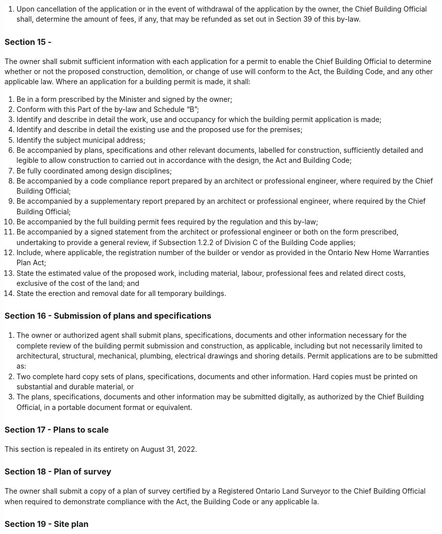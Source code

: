1. Upon cancellation of the application or in the event of withdrawal of the application by the owner, the Chief Building Official shall, determine the amount of fees, if any, that may be refunded as set out in Section 39 of this by-law.

### Section 15 -

The owner shall submit sufficient information with each application for a permit to enable the Chief Building Official to determine whether or not the proposed construction, demolition, or change of use will conform to the Act, the Building Code, and any other applicable law.
Where an application for a building permit is made, it shall:
1. Be in a form prescribed by the Minister and signed by the owner;
1. Conform with this Part of the by-law and Schedule “B”;
1. Identify and describe in detail the work, use and occupancy for which the building permit application is made;
1. Identify and describe in detail the existing use and the proposed use for the premises;
1. Identify the subject municipal address;
1. Be accompanied by plans, specifications and other relevant documents, labelled for construction, sufficiently detailed and legible to allow construction to carried out in accordance with the design, the Act and Building Code;
1. Be fully coordinated among design disciplines;
1. Be accompanied by a code compliance report prepared by an architect or professional engineer, where required by the Chief Building Official;
1. Be accompanied by a supplementary report prepared by an architect or professional engineer, where required by the Chief Building Official;
1. Be accompanied by the full building permit fees required by the regulation and this by-law;
1. Be accompanied by a signed statement from the architect or professional engineer or both on the form prescribed, undertaking to provide a general review, if Subsection 1.2.2 of Division C of the Building Code applies;
1. Include, where applicable, the registration number of the builder or vendor as provided in the Ontario New Home Warranties Plan Act;
1. State the estimated value of the proposed work, including material, labour, professional fees and related direct costs, exclusive of the cost of the land; and
1. State the erection and removal date for all temporary buildings.

### Section 16 - Submission of plans and specifications

1. The owner or authorized agent shall submit plans, specifications, documents and other information necessary for the complete review of the building permit submission and construction, as applicable, including but not necessarily limited to architectural, structural, mechanical, plumbing, electrical drawings and shoring details. Permit applications are to be submitted as:
  1. Two complete hard copy sets of plans, specifications, documents and other information. Hard copies must be printed on substantial and durable material, or
  1. The plans, specifications, documents and other information may be submitted digitally, as authorized by the Chief Building Official, in a portable document format or equivalent.

### Section 17 - Plans to scale

This section is repealed in its entirety on August 31, 2022.
### Section 18 - Plan of survey

The owner shall submit a copy of a plan of survey certified by a Registered Ontario Land Surveyor to the Chief Building Official when required to demonstrate compliance with the Act, the Building Code or any applicable la.
### Section 19 - Site plan
